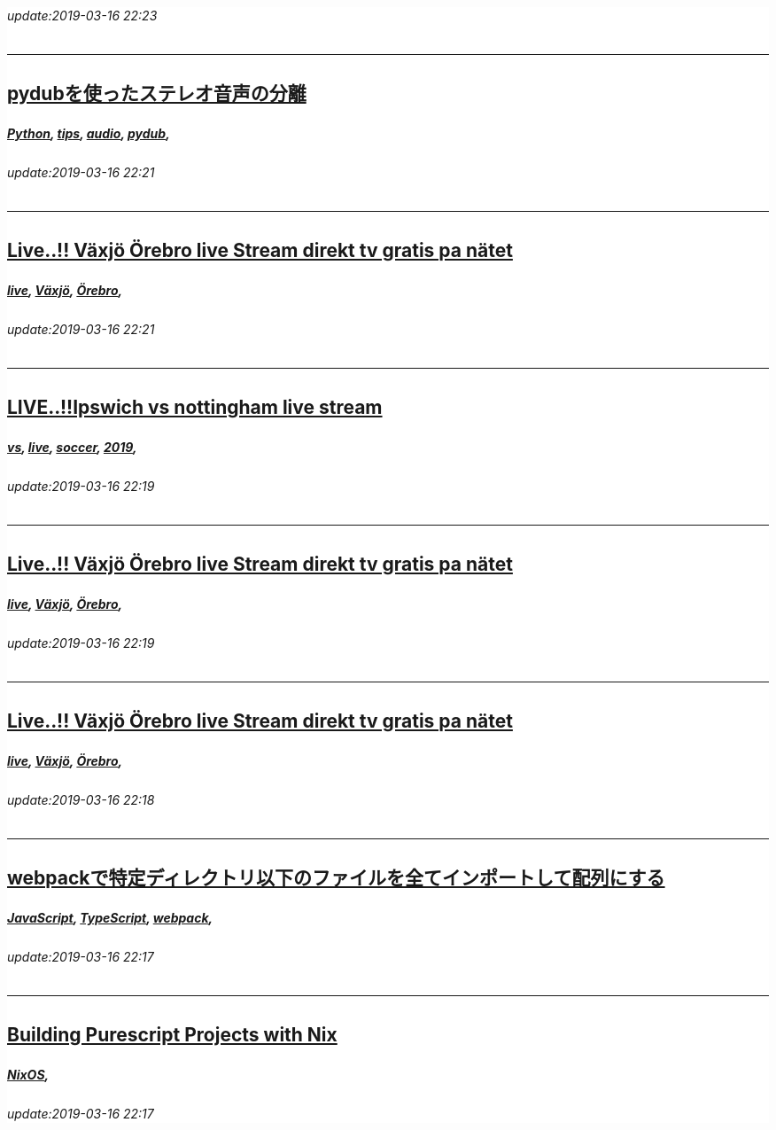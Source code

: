 ###### update:2019-03-16 22:23
---
## [pydubを使ったステレオ音声の分離](https://qiita.com/typecprint/items/a54323d2434fd9b77b06)
##### [Python](https://qiita.com/tags/Python), [tips](https://qiita.com/tags/tips), [audio](https://qiita.com/tags/audio), [pydub](https://qiita.com/tags/pydub), 
###### update:2019-03-16 22:21
---
## [Live..!! Växjö Örebro live Stream direkt tv gratis pa nätet](https://qiita.com/dsfgsdfghsdfgh/items/e2c68abf38f2f7b6bcb2)
##### [live](https://qiita.com/tags/live), [Växjö](https://qiita.com/tags/Växjö), [Örebro](https://qiita.com/tags/Örebro), 
###### update:2019-03-16 22:21
---
## [LIVE..!!Ipswich vs nottingham live stream](https://qiita.com/Ipswich-vs-Nottingham/items/cb057b25b70630445474)
##### [vs](https://qiita.com/tags/vs), [live](https://qiita.com/tags/live), [soccer](https://qiita.com/tags/soccer), [2019](https://qiita.com/tags/2019), 
###### update:2019-03-16 22:19
---
## [Live..!! Växjö Örebro live Stream direkt tv gratis pa nätet](https://qiita.com/dfgsghsgh/items/a70719c3370ee5e4849f)
##### [live](https://qiita.com/tags/live), [Växjö](https://qiita.com/tags/Växjö), [Örebro](https://qiita.com/tags/Örebro), 
###### update:2019-03-16 22:19
---
## [Live..!! Växjö Örebro live Stream direkt tv gratis pa nätet](https://qiita.com/sdfhsfjhdfgj/items/ffca46ec1f78da8bd653)
##### [live](https://qiita.com/tags/live), [Växjö](https://qiita.com/tags/Växjö), [Örebro](https://qiita.com/tags/Örebro), 
###### update:2019-03-16 22:18
---
## [webpackで特定ディレクトリ以下のファイルを全てインポートして配列にする](https://qiita.com/proudust/items/d716957e243f9e019fda)
##### [JavaScript](https://qiita.com/tags/JavaScript), [TypeScript](https://qiita.com/tags/TypeScript), [webpack](https://qiita.com/tags/webpack), 
###### update:2019-03-16 22:17
---
## [Building Purescript Projects with Nix](https://qiita.com/kimagure/items/d2687a5a68c84cc651d0)
##### [NixOS](https://qiita.com/tags/NixOS), 
###### update:2019-03-16 22:17